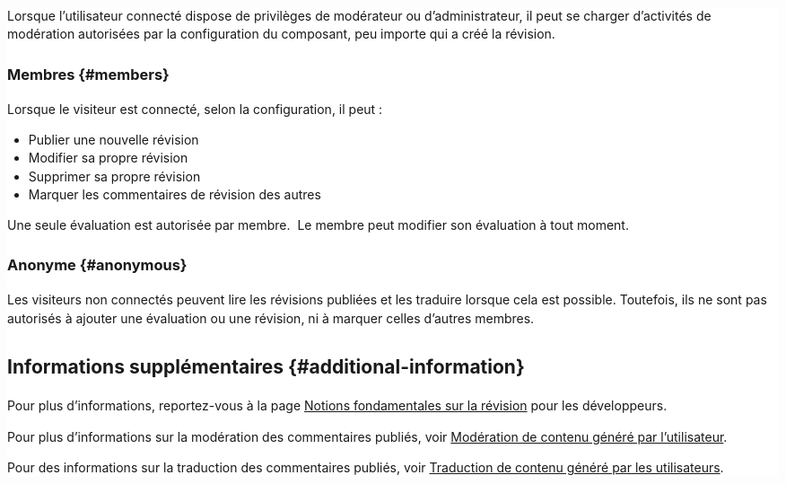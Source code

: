 Lorsque l’utilisateur connecté dispose de privilèges de modérateur ou d’administrateur, il peut se charger d’activités de modération autorisées par la configuration du composant, peu importe qui a créé la révision.

### Membres {#members}

Lorsque le visiteur est connecté, selon la configuration, il peut :

* Publier une nouvelle révision
* Modifier sa propre révision
* Supprimer sa propre révision
* Marquer les commentaires de révision des autres

Une seule évaluation est autorisée par membre.  Le membre peut modifier son évaluation à tout moment.

### Anonyme {#anonymous}

Les visiteurs non connectés peuvent lire les révisions publiées et les traduire lorsque cela est possible. Toutefois, ils ne sont pas autorisés à ajouter une évaluation ou une révision, ni à marquer celles d’autres membres.

## Informations supplémentaires {#additional-information}

Pour plus d’informations, reportez-vous à la page [Notions fondamentales sur la révision](reviews-basics.md) pour les développeurs.

Pour plus d’informations sur la modération des commentaires publiés, voir [Modération de contenu généré par l’utilisateur](moderate-ugc.md).

Pour des informations sur la traduction des commentaires publiés, voir [Traduction de contenu généré par les utilisateurs](translate-ugc.md).
